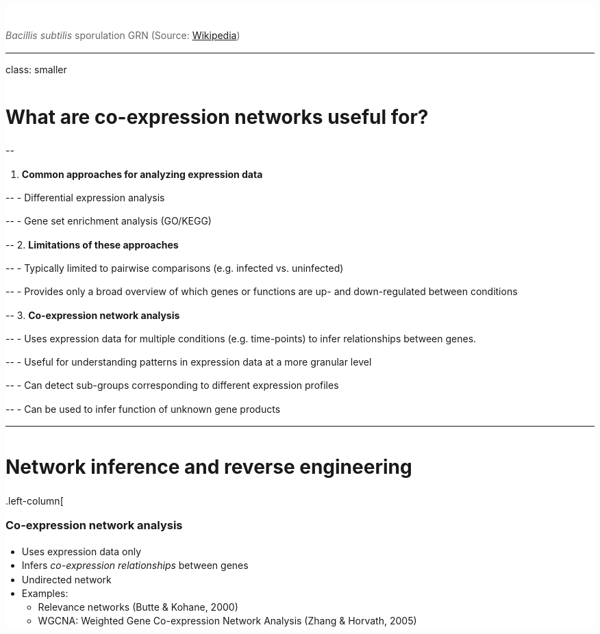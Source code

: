 <br />
<p style='color: #666;'><i>Bacillis subtilis</i> sporulation GRN (Source: <a href='https://commons.wikimedia.org/wiki/File:Gene_Regulatory_Network_for_Initiation_of_Sporulation_in_Bacillus_subtilis.png'>Wikipedia</a>)</p>

---
class: smaller

# What are co-expression networks useful for?

--
1. **Common approaches for analyzing expression data**

--
    - Differential expression analysis

--
    - Gene set enrichment analysis (GO/KEGG)

--
2. **Limitations of these approaches**

--
    - Typically limited to <span class='blue'>pairwise comparisons</span> (e.g. infected vs. uninfected)

--
    - Provides only a <span class='blue'>broad overview</span> of which genes or functions are up- and down-regulated between conditions

--
3. **Co-expression network analysis**

--
    - Uses expression data for <span class='red'>multiple conditions</span> (e.g. time-points) to infer relationships between genes.

--
    - Useful for understanding patterns in expression data at a more granular level

--
    - Can <span class='red'>detect sub-groups</span> corresponding to different expression profiles

--
    - Can be used to <span class='red'>infer function</span> of unknown gene products

---

# Network inference and reverse engineering

.left-column[

<h3 style='margin-top: 0px'>Co-expression network analysis</h3>

- Uses expression data only
- Infers <span class='blue'>_co-expression relationships_</span> between genes
- <span class='red'>Undirected network</span>
- Examples:
    - Relevance networks (Butte & Kohane, 2000)
    - WGCNA: Weighted Gene Co-expression Network Analysis (Zhang & Horvath, 2005)
